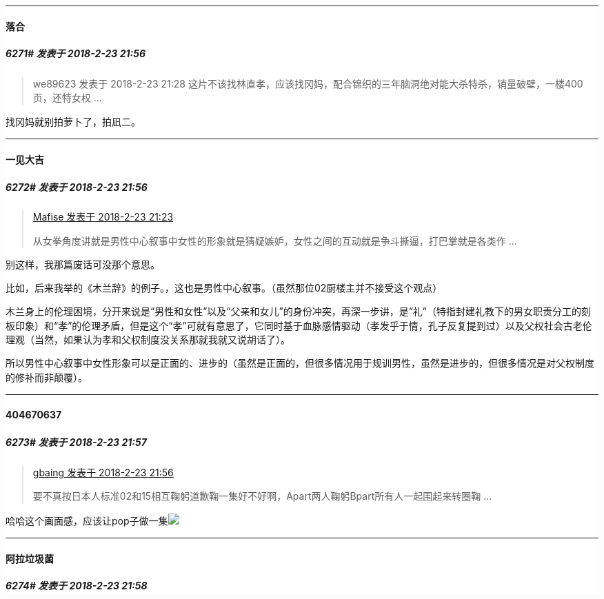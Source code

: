 *****

####  落合  
##### 6271#       发表于 2018-2-23 21:56



<blockquote>we89623 发表于 2018-2-23 21:28
这片不该找林直孝，应该找冈妈，配合锦织的三年脑洞绝对能大杀特杀，销量破壁，一楼400页，还特女权 ...</blockquote>
找冈妈就别拍萝卜了，拍凪二。







*****

####  一见大吉  
##### 6272#       发表于 2018-2-23 21:56



<blockquote><a href="httphttps://bbs.saraba1st.com/2b/forum.php?mod=redirect&amp;goto=findpost&amp;pid=38646123&amp;ptid=1582524" target="_blank">Mafise 发表于 2018-2-23 21:23</a>

从女拳角度讲就是男性中心叙事中女性的形象就是猜疑嫉妒，女性之间的互动就是争斗撕逼，打巴掌就是各类作 ...</blockquote>
别这样，我那篇废话可没那个意思。

比如，后来我举的《木兰辞》的例子。，这也是男性中心叙事。（虽然那位02厨楼主并不接受这个观点）

木兰身上的伦理困境，分开来说是“男性和女性”以及“父亲和女儿”的身份冲突，再深一步讲，是“礼”（特指封建礼教下的男女职责分工的刻板印象）和“孝”的伦理矛盾，但是这个“孝”可就有意思了，它同时基于血脉感情驱动（孝发乎于情，孔子反复提到过）以及父权社会古老伦理观（当然，如果认为孝和父权制度没关系那就我就又说胡话了）。

所以男性中心叙事中女性形象可以是正面的、进步的（虽然是正面的，但很多情况用于规训男性，虽然是进步的，但很多情况是对父权制度的修补而非颠覆）。







*****

####  404670637  
##### 6273#       发表于 2018-2-23 21:57



<blockquote><a href="httphttps://bbs.saraba1st.com/2b/forum.php?mod=redirect&amp;goto=findpost&amp;pid=38646457&amp;ptid=1582524" target="_blank">gbaing 发表于 2018-2-23 21:56</a>

要不真按日本人标准02和15相互鞠躬道歉鞠一集好不好啊，Apart两人鞠躬Bpart所有人一起围起来转圈鞠 ...</blockquote>
哈哈这个画面感，应该让pop子做一集<img src="https://static.saraba1st.com/image/smiley/face2017/067.png" referrerpolicy="no-referrer">







*****

####  阿拉垃圾菌  
##### 6274#       发表于 2018-2-23 21:58
